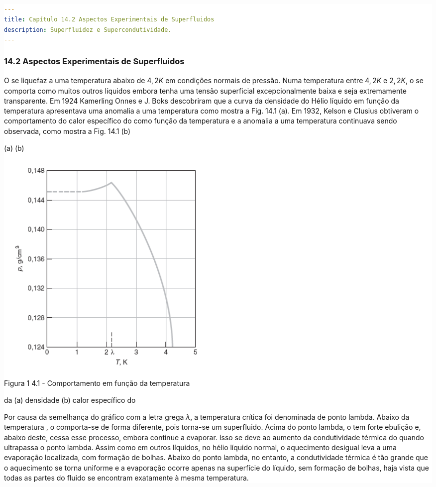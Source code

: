 ```yaml
---
title: Capítulo 14.2 Aspectos Experimentais de Superfluidos
description: Superfluidez e Supercondutividade.
---
```



### 14.2 Aspectos Experimentais de Superfluidos

O se liquefaz a uma temperatura abaixo de $4,2K$ em condições normais de
pressão. Numa temperatura entre $4,2K$ e $2,2K$, o se comporta como muitos outros
líquidos embora tenha uma tensão superficial excepcionalmente baixa e seja
extremamente transparente.
Em 1924 Kamerling Onnes e J. Boks descobriram que a curva da densidade do
Hélio líquido em função da temperatura apresentava uma anomalia a uma
temperatura como mostra a Fig. 14.1 (a). Em 1932, Kelson e Clusius obtiveram o
comportamento do calor específico do como função da temperatura e a anomalia a
uma temperatura continuava sendo observada, como mostra a Fig. 14.1 (b)

(a) (b)

![assets\img\image12.png](assets\img\image12.png)

Figura 1 4.1 - Comportamento em função da temperatura

da (a) densidade (b) calor específico do

Por causa da semelhança do gráfico com a letra grega $\lambda$, a temperatura crítica
foi denominada de ponto lambda.
Abaixo da temperatura , o comporta-se de forma diferente, pois torna-se um
superfluido. Acima do ponto lambda, o tem forte ebulição e, abaixo deste, cessa esse
processo, embora continue a evaporar. Isso se deve ao aumento da condutividade
térmica do quando ultrapassa o ponto lambda. Assim como em outros líquidos, no
hélio líquido normal, o aquecimento desigual leva a uma evaporação localizada, com
formação de bolhas. Abaixo do ponto lambda, no entanto, a condutividade térmica é
tão grande que o aquecimento se torna uniforme e a evaporação ocorre apenas na
superfície do líquido, sem formação de bolhas, haja vista que todas as partes do fluido
se encontram exatamente à mesma temperatura.

